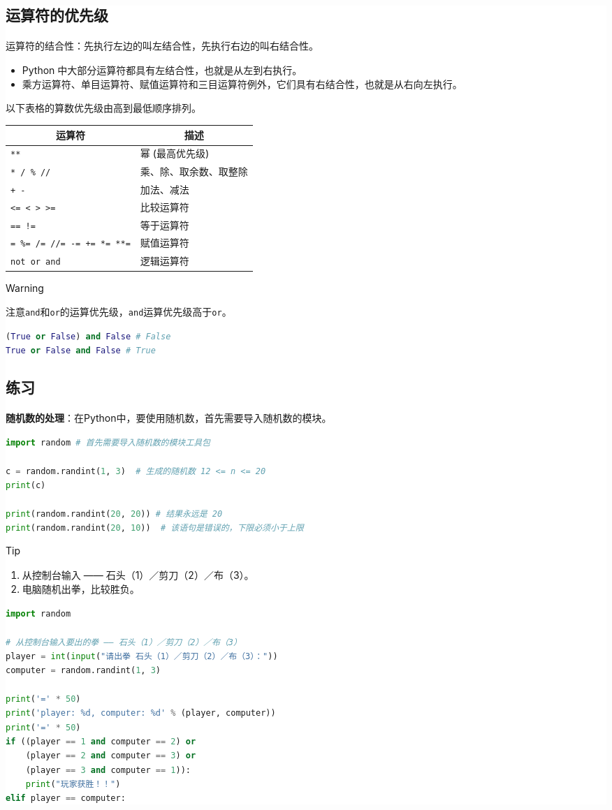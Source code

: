 ## 运算符的优先级

运算符的结合性：先执行左边的叫左结合性，先执行右边的叫右结合性。

* Python 中大部分运算符都具有左结合性，也就是从左到右执行。
* 乘方运算符、单目运算符、赋值运算符和三目运算符例外，它们具有右结合性，也就是从右向左执行。

以下表格的算数优先级由高到最低顺序排列。

| 运算符                     | 描述                   |
| -------------------------- | ---------------------- |
| `**`                       | 幂 (最高优先级)        |
| `* / % //`                 | 乘、除、取余数、取整除 |
| `+ -`                      | 加法、减法             |
| `<= < > >=`                | 比较运算符             |
| `== !=`                    | 等于运算符             |
| `= %= /= //= -= += *= **=` | 赋值运算符             |
| `not or and`               | 逻辑运算符             |

> [!warning]
>
> 注意`and`和`or`的运算优先级，`and`运算优先级高于`or`。
>
> ```python
> (True or False) and False # False
> True or False and False # True
> ```

## 练习

**随机数的处理**：在Python中，要使用随机数，首先需要导入随机数的模块。

```python
import random # 首先需要导入随机数的模块工具包

c = random.randint(1, 3)  # 生成的随机数 12 <= n <= 20
print(c)
  
print(random.randint(20, 20)) # 结果永远是 20  
print(random.randint(20, 10))  # 该语句是错误的，下限必须小于上限
```

> [!tip]
>
> 1. 从控制台输入 —— 石头（1）／剪刀（2）／布（3）。
> 2. 电脑随机出拳，比较胜负。

```python
import random

# 从控制台输入要出的拳 —— 石头（1）／剪刀（2）／布（3）
player = int(input("请出拳 石头（1）／剪刀（2）／布（3）："))
computer = random.randint(1, 3)

print('=' * 50)
print('player: %d, computer: %d' % (player, computer))
print('=' * 50)
if ((player == 1 and computer == 2) or
    (player == 2 and computer == 3) or
    (player == 3 and computer == 1)):
    print("玩家获胜！！")
elif player == computer:
```